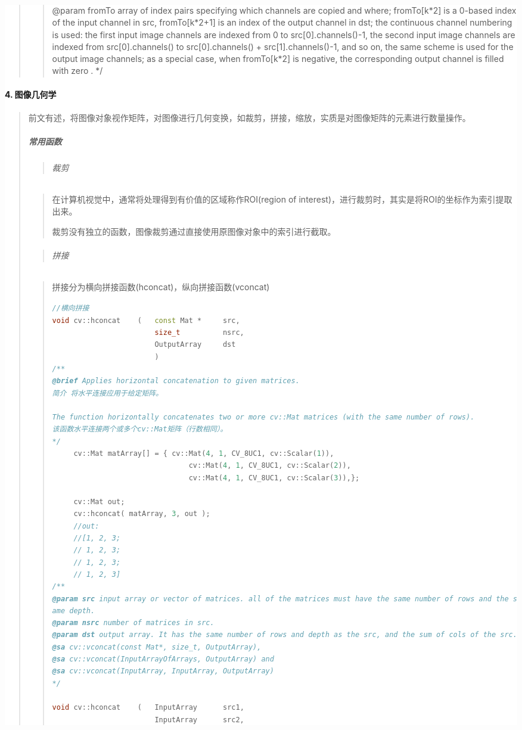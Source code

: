 > >  @param fromTo array of index pairs specifying which channels are copied and where; fromTo[k\*2] is a 0-based index of the input channel in src, fromTo[k\*2+1] is an index of the output channel in dst; the continuous channel numbering is used: the first input image channels are indexed from 0 to src[0].channels()-1, the second input image channels are indexed from src[0].channels() to src[0].channels() + src[1].channels()-1, and so on, the same scheme is used for the output image channels; as a special case, when fromTo[k\*2] is negative, the corresponding output channel is filled with zero .
> > */
> > ```

####    4. 图像几何学

> 前文有述，将图像对象视作矩阵，对图像进行几何变换，如裁剪，拼接，缩放，实质是对图像矩阵的元素进行数量操作。
>
> ##### 常用函数
>
> > ###### 裁剪
> 
> > 在计算机视觉中，通常将处理得到有价值的区域称作ROI(region of interest)，进行裁剪时，其实是将ROI的坐标作为索引提取出来。
> >
> > 裁剪没有独立的函数，图像裁剪通过直接使用原图像对象中的索引进行截取。
>
> > ###### 拼接
> 
> > 拼接分为横向拼接函数(hconcat)，纵向拼接函数(vconcat)
> >
> > ```C++
> > //横向拼接
> > void cv::hconcat	(	const Mat * 	src,
> > 						size_t 			nsrc,
> > 						OutputArray 	dst 
> >                  		)	
> > /**
> > @brief Applies horizontal concatenation to given matrices.
> > 简介 将水平连接应用于给定矩阵。
> > 
> > The function horizontally concatenates two or more cv::Mat matrices (with the same number of rows).
> > 该函数水平连接两个或多个cv::Mat矩阵（行数相同）。
> > */
> > 	 cv::Mat matArray[] = { cv::Mat(4, 1, CV_8UC1, cv::Scalar(1)),
> >     	                   		cv::Mat(4, 1, CV_8UC1, cv::Scalar(2)),
> >     	                    	cv::Mat(4, 1, CV_8UC1, cv::Scalar(3)),};
> > 
> > 	 cv::Mat out;
> > 	 cv::hconcat( matArray, 3, out );
> > 	 //out:
> > 	 //[1, 2, 3;
> > 	 // 1, 2, 3;
> > 	 // 1, 2, 3;
> > 	 // 1, 2, 3]
> > /**
> > @param src input array or vector of matrices. all of the matrices must have the same number of rows and the same depth.
> > @param nsrc number of matrices in src.
> > @param dst output array. It has the same number of rows and depth as the src, and the sum of cols of the src.
> > @sa cv::vconcat(const Mat*, size_t, OutputArray),
> > @sa cv::vconcat(InputArrayOfArrays, OutputArray) and 
> > @sa cv::vconcat(InputArray, InputArray, OutputArray)
> > */
> > 
> > void cv::hconcat	(	InputArray 		src1,
> > 						InputArray 		src2,